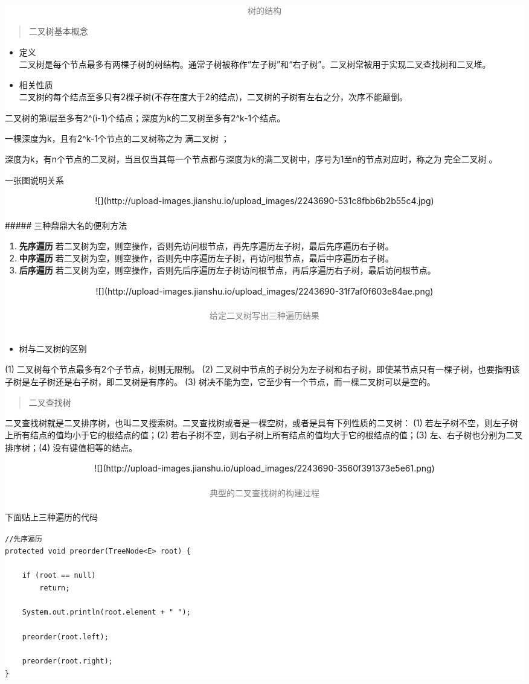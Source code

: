 <center><font color="gray">树的结构</font></center>

> 二叉树基本概念

- 定义<br>
二叉树是每个节点最多有两棵子树的树结构。通常子树被称作“左子树”和“右子树”。二叉树常被用于实现二叉查找树和二叉堆。

- 相关性质<br>
二叉树的每个结点至多只有2棵子树(不存在度大于2的结点)，二叉树的子树有左右之分，次序不能颠倒。

二叉树的第i层至多有2^(i-1)个结点；深度为k的二叉树至多有2^k-1个结点。

一棵深度为k，且有2^k-1个节点的二叉树称之为 满二叉树 ；

深度为k，有n个节点的二叉树，当且仅当其每一个节点都与深度为k的满二叉树中，序号为1至n的节点对应时，称之为 完全二叉树 。

一张图说明关系

<center>![](http://upload-images.jianshu.io/upload_images/2243690-531c8fbb6b2b55c4.jpg)</center>

<br>
##### 三种鼎鼎大名的便利方法

1.  **先序遍历** 若二叉树为空，则空操作，否则先访问根节点，再先序遍历左子树，最后先序遍历右子树。
2.  **中序遍历** 若二叉树为空，则空操作，否则先中序遍历左子树，再访问根节点，最后中序遍历右子树。
3.  **后序遍历** 若二叉树为空，则空操作，否则先后序遍历左子树访问根节点，再后序遍历右子树，最后访问根节点。

<center>![](http://upload-images.jianshu.io/upload_images/2243690-31f7af0f603e84ae.png)</center>
<br>

<center><font color="gray">给定二叉树写出三种遍历结果</font></center>

<br>

- 树与二叉树的区别

(1) 二叉树每个节点最多有2个子节点，树则无限制。 (2) 二叉树中节点的子树分为左子树和右子树，即使某节点只有一棵子树，也要指明该子树是左子树还是右子树，即二叉树是有序的。 (3) 树决不能为空，它至少有一个节点，而一棵二叉树可以是空的。

>二叉查找树

二叉查找树就是二叉排序树，也叫二叉搜索树。二叉查找树或者是一棵空树，或者是具有下列性质的二叉树： (1) 若左子树不空，则左子树上所有结点的值均小于它的根结点的值；(2) 若右子树不空，则右子树上所有结点的值均大于它的根结点的值；(3) 左、右子树也分别为二叉排序树；(4) 没有键值相等的结点。

<center>![](http://upload-images.jianshu.io/upload_images/2243690-3560f391373e5e61.png)</center>
<br>

<center><font color="gray">典型的二叉查找树的构建过程</font></center>

<br>
下面贴上三种遍历的代码

```
//先序遍历
protected void preorder(TreeNode<E> root) {

    if (root == null)
        return;

    System.out.println(root.element + " ");

    preorder(root.left);

    preorder(root.right);
}
```

